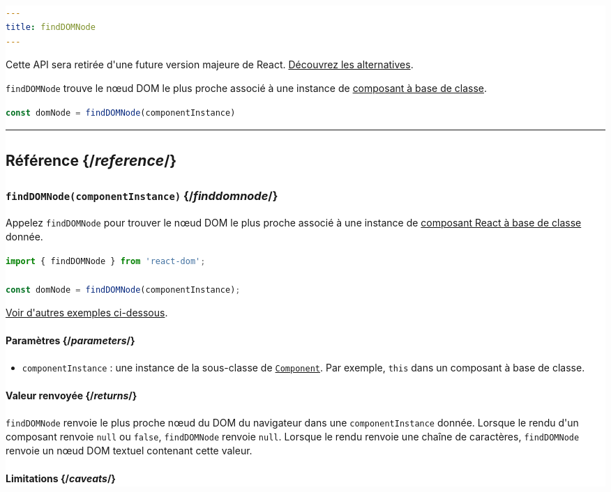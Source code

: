```yaml
---
title: findDOMNode
---
```


<Deprecated>

Cette API sera retirée d'une future version majeure de React. [Découvrez les alternatives](#alternatives).

</Deprecated>

<Intro>

`findDOMNode` trouve le nœud DOM le plus proche associé à une instance de [composant à base de classe](/reference/react/Component).

```js
const domNode = findDOMNode(componentInstance)
```

</Intro>

<InlineToc />

---

## Référence {/*reference*/}

### `findDOMNode(componentInstance)` {/*finddomnode*/}

Appelez `findDOMNode` pour trouver le nœud DOM le plus proche associé à une instance de [composant React à base de classe](/reference/react/Component) donnée.

```js
import { findDOMNode } from 'react-dom';

const domNode = findDOMNode(componentInstance);
```

[Voir d'autres exemples ci-dessous](#usage).

#### Paramètres {/*parameters*/}

* `componentInstance` : une instance de la sous-classe de [`Component`](/reference/react/Component). Par exemple, `this` dans un composant à base de classe.


#### Valeur renvoyée {/*returns*/}

`findDOMNode` renvoie le plus proche nœud du DOM du navigateur dans une `componentInstance` donnée. Lorsque le rendu d'un composant renvoie `null` ou `false`, `findDOMNode` renvoie `null`. Lorsque le rendu renvoie une chaîne de caractères, `findDOMNode` renvoie un nœud DOM textuel contenant cette valeur.

#### Limitations {/*caveats*/}
